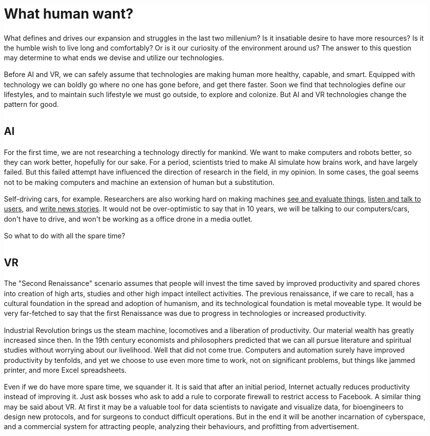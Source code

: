 # What human want?

What defines and drives our expansion and struggles in the last two millenium? Is it insatiable desire to have more resources? Is it the humble wish to live long and comfortably? Or is it our curiosity of the environment around us? The answer to this question may determine to what ends we devise and utilize our technologies.

Before AI and VR, we can safely assume that technologies are making human more healthy, capable, and smart. Equipped with technology we can boldly go where no one has gone before, and get there faster. Soon we find that technologies define our lifestyles, and to maintain such lifestyle we must go outside, to explore and colonize. But AI and VR technologies change the pattern for good.

## AI

For the first time, we are not researching a technology directly for mankind. We want to make computers and robots better, so they can work better, hopefully for our sake. For a period, scientists tried to make AI simulate how brains work, and have largely failed. But this failed attempt have influenced the direction of research in the field, in my opinion. In some cases, the goal seems not to be making computers and machine an extension of human but a substitution.

Self-driving cars, for example. Researchers are also working hard on making machines [see and evaluate things](https://en.wikipedia.org/wiki/Machine_vision), [listen and talk to users](https://en.wikipedia.org/wiki/Machine_vision), and [write news stories](http://www.poynter.org/2015/ap-will-use-software-to-write-ncaa-game-stories/324601/). It would not be over-optimistic to say that in 10 years, we will be talking to our computers/cars, don't have to drive, and won't be working as a office drone in a media outlet.

So what to do with all the spare time?

## VR

The "Second Renaissance" scenario assumes that people will invest the time saved by improved productivity and spared chores into creation of high arts, studies and other high impact intellect activities. The previous renaissance, if we care to recall, has a cultural foundation in the spread and adoption of humanism, and its technological foundation is metal moveable type. It would be very far-fetched to say that the first Renaissance was due to progress in technologies or increased productivity.

Industrial Revolution brings us the steam machine, locomotives and a liberation of productivity. Our material wealth has greatly increased since then. In the 19th century economists and philosophers predicted that we can all pursue literature and spiritual studies without worrying about our livelihood. Well that did not come true. Computers and automation surely have improved productivity by tenfolds, and yet we choose to use even more time to work, not on significant problems, but things like jammed printer, and more Excel spreadsheets.

Even if we do have more spare time, we squander it. It is said that after an initial period, Internet actually reduces productivity instead of improving it. Just ask bosses who ask to add a rule to corporate firewall to restrict access to Facebook. A similar thing may be said about VR. At first it may be a valuable tool for data scientists to navigate and visualize data, for bioengineers to design new protocols, and for surgeons to conduct difficult operations. But in the end it will be another incarnation of cyberspace, and a commercial system for attracting people, analyzing their behaviours, and profitting from advertisement.
